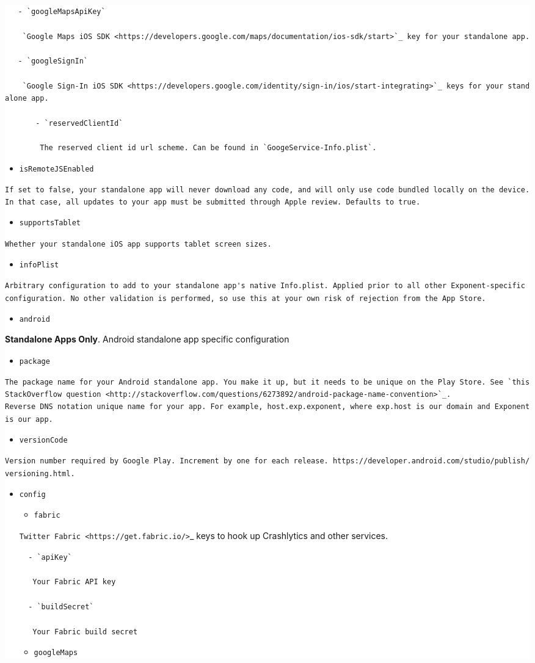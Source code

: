        - `googleMapsApiKey`

        `Google Maps iOS SDK <https://developers.google.com/maps/documentation/ios-sdk/start>`_ key for your standalone app.

       - `googleSignIn`

        `Google Sign-In iOS SDK <https://developers.google.com/identity/sign-in/ios/start-integrating>`_ keys for your standalone app.

           - `reservedClientId`

            The reserved client id url scheme. Can be found in `GoogeService-Info.plist`.

   - `isRemoteJSEnabled`

    If set to false, your standalone app will never download any code, and will only use code bundled locally on the device. In that case, all updates to your app must be submitted through Apple review. Defaults to true.

   - `supportsTablet`

    Whether your standalone iOS app supports tablet screen sizes.

   - `infoPlist`

    Arbitrary configuration to add to your standalone app's native Info.plist. Applied prior to all other Exponent-specific configuration. No other validation is performed, so use this at your own risk of rejection from the App Store.

- `android`

 **Standalone Apps Only**. Android standalone app specific configuration

   - `package`

    The package name for your Android standalone app. You make it up, but it needs to be unique on the Play Store. See `this StackOverflow question <http://stackoverflow.com/questions/6273892/android-package-name-convention>`_.
    Reverse DNS notation unique name for your app. For example, host.exp.exponent, where exp.host is our domain and Exponent is our app.

   - `versionCode`

    Version number required by Google Play. Increment by one for each release. https://developer.android.com/studio/publish/versioning.html.

   - `config`

    
       - `fabric`

        `Twitter Fabric <https://get.fabric.io/>`_ keys to hook up Crashlytics and other services.

           - `apiKey`

            Your Fabric API key

           - `buildSecret`

            Your Fabric build secret

       - `googleMaps`
